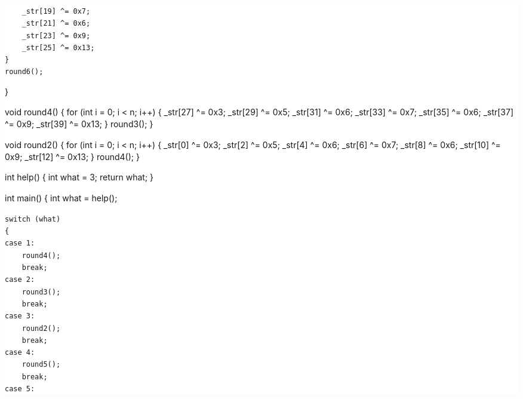 		_str[19] ^= 0x7;
		_str[21] ^= 0x6;
		_str[23] ^= 0x9;
		_str[25] ^= 0x13;
	}
	round6();
}

void round4()
{
	for (int i = 0; i < n; i++)
	{
		_str[27] ^= 0x3;
		_str[29] ^= 0x5;
		_str[31] ^= 0x6;
		_str[33] ^= 0x7;
		_str[35] ^= 0x6;
		_str[37] ^= 0x9;
		_str[39] ^= 0x13;
	}
	round3();
}

void round2()
{
	for (int i = 0; i < n; i++)
	{
		_str[0] ^= 0x3;
		_str[2] ^= 0x5;
		_str[4] ^= 0x6;
		_str[6] ^= 0x7;
		_str[8] ^= 0x6;
		_str[10] ^= 0x9;
		_str[12] ^= 0x13;
	}
	round4();
}






int help()
{
	int what = 3;
	return what;
}

int main()
{
	int what = help();

	switch (what)
	{
	case 1:
		round4();
		break;
	case 2:
		round3();
		break;
	case 3:
		round2();
		break;
	case 4:
		round5();
		break;
	case 5: